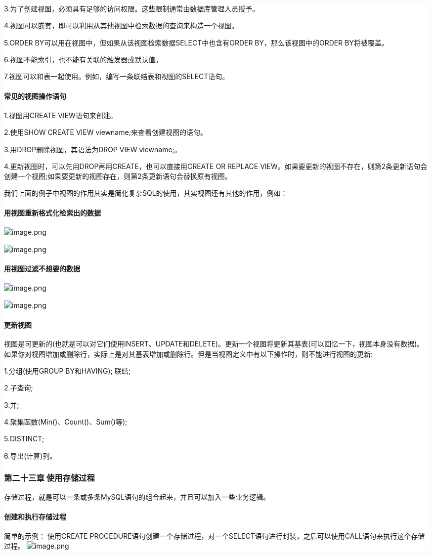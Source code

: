 3.为了创建视图，必须具有足够的访问权限。这些限制通常由数据库管理人员授予。

4.视图可以嵌套，即可以利用从其他视图中检索数据的查询来构造一个视图。

5.ORDER BY可以用在视图中，但如果从该视图检索数据SELECT中也含有ORDER BY，那么该视图中的ORDER BY将被覆盖。

6.视图不能索引，也不能有关联的触发器或默认值。

7.视图可以和表一起使用。例如，编写一条联结表和视图的SELECT语句。

#### 常见的视图操作语句

1.视图用CREATE VIEW语句来创建。

2.使用SHOW CREATE VIEW viewname;来查看创建视图的语句。

3.用DROP删除视图，其语法为DROP VIEW viewname;。

4.更新视图时，可以先用DROP再用CREATE，也可以直接用CREATE OR REPLACE VIEW。如果要更新的视图不存在，则第2条更新语句会创建一个视图;如果要更新的视图存在，则第2条更新语句会替换原有视图。

我们上面的例子中视图的作用其实是简化复杂SQL的使用，其实视图还有其他的作用，例如：

#### 用视图重新格式化检索出的数据
![image.png](https://upload-images.jianshu.io/upload_images/12609483-62986b21673088de?imageMogr2/auto-orient/strip%7CimageView2/2/w/1240)

![image.png](https://upload-images.jianshu.io/upload_images/12609483-3403c7d1aac4d4d1?imageMogr2/auto-orient/strip%7CimageView2/2/w/1240)

#### 用视图过滤不想要的数据
![image.png](https://upload-images.jianshu.io/upload_images/12609483-69338fc49a4509a6?imageMogr2/auto-orient/strip%7CimageView2/2/w/1240)

![image.png](https://upload-images.jianshu.io/upload_images/12609483-6f4a20afd0628edf?imageMogr2/auto-orient/strip%7CimageView2/2/w/1240)

#### 更新视图
视图是可更新的(也就是可以对它们使用INSERT、UPDATE和DELETE)。更新一个视图将更新其基表(可以回忆一下，视图本身没有数据)。如果你对视图增加或删除行，实际上是对其基表增加或删除行。但是当视图定义中有以下操作时，则不能进行视图的更新:

1.分组(使用GROUP BY和HAVING); 联结;

2.子查询;

3.并;

4.聚集函数(Min()、Count()、Sum()等);

5.DISTINCT;

6.导出(计算)列。

### 第二十三章 使用存储过程
存储过程，就是可以一条或多条MySQL语句的组合起来，并且可以加入一些业务逻辑。

#### 创建和执行存储过程
简单的示例：
使用CREATE PROCEDURE语句创建一个存储过程，对一个SELECT语句进行封装，之后可以使用CALL语句来执行这个存储过程。
![image.png](https://upload-images.jianshu.io/upload_images/12609483-1942478235258bac?imageMogr2/auto-orient/strip%7CimageView2/2/w/1240)
